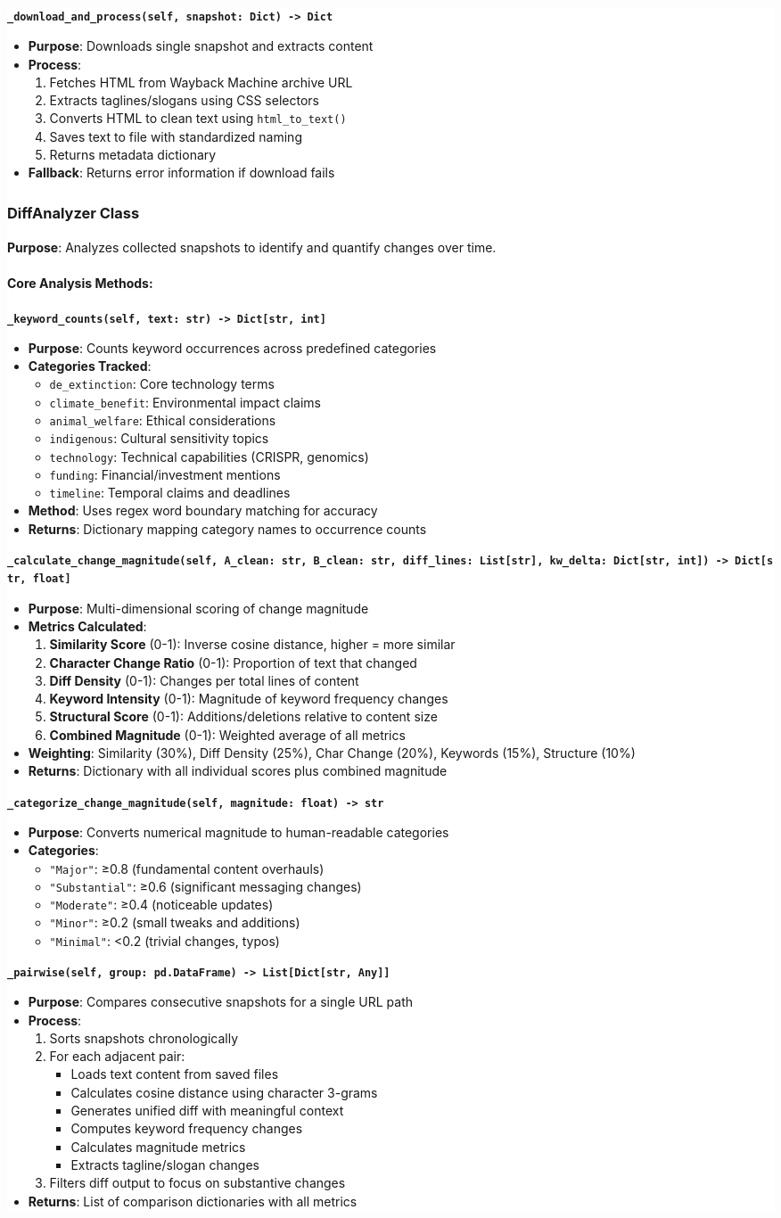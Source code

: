 **`_download_and_process(self, snapshot: Dict) -> Dict`**
- **Purpose**: Downloads single snapshot and extracts content
- **Process**:
  1. Fetches HTML from Wayback Machine archive URL
  2. Extracts taglines/slogans using CSS selectors
  3. Converts HTML to clean text using `html_to_text()`
  4. Saves text to file with standardized naming
  5. Returns metadata dictionary
- **Fallback**: Returns error information if download fails

### DiffAnalyzer Class

**Purpose**: Analyzes collected snapshots to identify and quantify changes over time.

#### Core Analysis Methods:

**`_keyword_counts(self, text: str) -> Dict[str, int]`**
- **Purpose**: Counts keyword occurrences across predefined categories
- **Categories Tracked**:
  - `de_extinction`: Core technology terms
  - `climate_benefit`: Environmental impact claims
  - `animal_welfare`: Ethical considerations
  - `indigenous`: Cultural sensitivity topics
  - `technology`: Technical capabilities (CRISPR, genomics)
  - `funding`: Financial/investment mentions
  - `timeline`: Temporal claims and deadlines
- **Method**: Uses regex word boundary matching for accuracy
- **Returns**: Dictionary mapping category names to occurrence counts

**`_calculate_change_magnitude(self, A_clean: str, B_clean: str, diff_lines: List[str], kw_delta: Dict[str, int]) -> Dict[str, float]`**
- **Purpose**: Multi-dimensional scoring of change magnitude
- **Metrics Calculated**:
  1. **Similarity Score** (0-1): Inverse cosine distance, higher = more similar
  2. **Character Change Ratio** (0-1): Proportion of text that changed
  3. **Diff Density** (0-1): Changes per total lines of content
  4. **Keyword Intensity** (0-1): Magnitude of keyword frequency changes
  5. **Structural Score** (0-1): Additions/deletions relative to content size
  6. **Combined Magnitude** (0-1): Weighted average of all metrics
- **Weighting**: Similarity (30%), Diff Density (25%), Char Change (20%), Keywords (15%), Structure (10%)
- **Returns**: Dictionary with all individual scores plus combined magnitude

**`_categorize_change_magnitude(self, magnitude: float) -> str`**
- **Purpose**: Converts numerical magnitude to human-readable categories
- **Categories**:
  - `"Major"`: ≥0.8 (fundamental content overhauls)
  - `"Substantial"`: ≥0.6 (significant messaging changes)
  - `"Moderate"`: ≥0.4 (noticeable updates)
  - `"Minor"`: ≥0.2 (small tweaks and additions)
  - `"Minimal"`: <0.2 (trivial changes, typos)

**`_pairwise(self, group: pd.DataFrame) -> List[Dict[str, Any]]`**
- **Purpose**: Compares consecutive snapshots for a single URL path
- **Process**:
  1. Sorts snapshots chronologically
  2. For each adjacent pair:
     - Loads text content from saved files
     - Calculates cosine distance using character 3-grams
     - Generates unified diff with meaningful context
     - Computes keyword frequency changes
     - Calculates magnitude metrics
     - Extracts tagline/slogan changes
  3. Filters diff output to focus on substantive changes
- **Returns**: List of comparison dictionaries with all metrics
